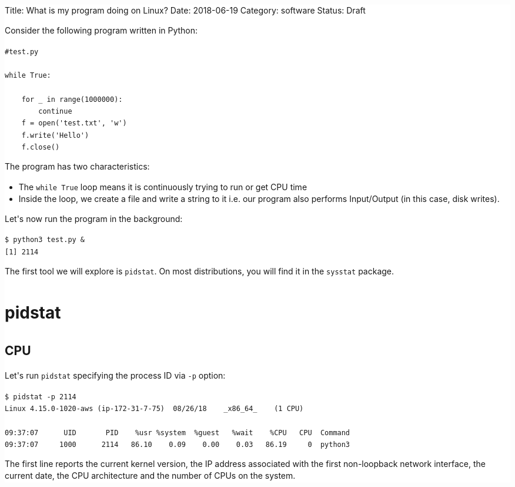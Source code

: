 
Title: What is my program doing on Linux? 
Date: 2018-06-19
Category: software
Status: Draft

Consider the following program written in Python:

```
#test.py

while True:

    for _ in range(1000000):
        continue
    f = open('test.txt', 'w')
    f.write('Hello')
    f.close()
```

The program has two characteristics:

- The `while True` loop means it is continuously trying to run or get CPU time
- Inside the loop, we create a file and write a string to it i.e. our program also performs Input/Output 
  (in this case, disk writes).

Let's now run the program in the background:

```
$ python3 test.py &
[1] 2114
```

The first tool we will explore is `pidstat`. On most distributions, you will find it in the `sysstat` package. 

# pidstat

## CPU 

Let's run `pidstat` specifying the process ID via `-p` option:

```
$ pidstat -p 2114
Linux 4.15.0-1020-aws (ip-172-31-7-75) 	08/26/18 	_x86_64_	(1 CPU)

09:37:07      UID       PID    %usr %system  %guest   %wait    %CPU   CPU  Command
09:37:07     1000      2114   86.10    0.09    0.00    0.03   86.19     0  python3

```

The first line reports the current kernel version, the IP address associated with the first non-loopback network 
interface, the current date, the CPU architecture and the number of CPUs on the system.

